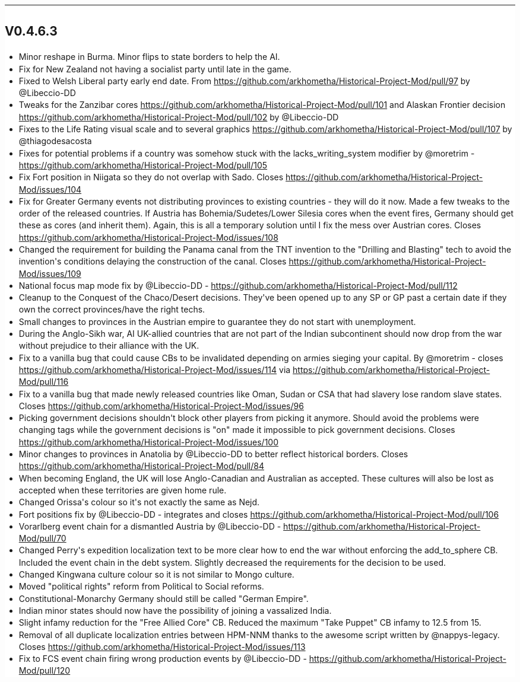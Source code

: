 ***

## V0.4.6.3
* Minor reshape in Burma. Minor flips to state borders to help the AI.
* Fix for New Zealand not having a socialist party until late in the game.
* Fixed to Welsh Liberal party early end date. From https://github.com/arkhometha/Historical-Project-Mod/pull/97 by @Libeccio-DD 
* Tweaks for the Zanzibar cores https://github.com/arkhometha/Historical-Project-Mod/pull/101 and Alaskan Frontier decision https://github.com/arkhometha/Historical-Project-Mod/pull/102 by @Libeccio-DD
* Fixes to the Life Rating visual scale and to several graphics https://github.com/arkhometha/Historical-Project-Mod/pull/107 by @thiagodesacosta
* Fixes for potential problems if a country was somehow stuck with the lacks_writing_system modifier by @moretrim - https://github.com/arkhometha/Historical-Project-Mod/pull/105
* Fix Fort  position in Niigata so they do not overlap with Sado. Closes https://github.com/arkhometha/Historical-Project-Mod/issues/104
* Fix for Greater Germany events not distributing provinces to existing countries - they will do it now. Made a few tweaks to the order of the released countries. If Austria has Bohemia/Sudetes/Lower Silesia cores when the event fires, Germany should get these as cores (and inherit them). Again, this is all a temporary solution until I fix the mess over Austrian cores. Closes https://github.com/arkhometha/Historical-Project-Mod/issues/108
* Changed the requirement for building the Panama canal from the TNT invention to the "Drilling and Blasting" tech to avoid the invention's conditions delaying the construction of the canal. Closes https://github.com/arkhometha/Historical-Project-Mod/issues/109
* National focus map mode fix by @Libeccio-DD - https://github.com/arkhometha/Historical-Project-Mod/pull/112
* Cleanup to the Conquest of the Chaco/Desert decisions. They've been opened up to any SP or GP past a certain date if they own the correct provinces/have the right techs.
* Small changes to provinces in the Austrian empire to guarantee they do not start with unemployment.
* During the Anglo-Sikh war, AI UK-allied countries that are not part of the Indian subcontinent should now drop from the war without prejudice to their alliance with the UK.
* Fix to a vanilla bug that could cause CBs to be invalidated depending on armies sieging your capital. By @moretrim - closes https://github.com/arkhometha/Historical-Project-Mod/issues/114 via https://github.com/arkhometha/Historical-Project-Mod/pull/116
* Fix to a vanilla bug that made newly released countries like Oman, Sudan or CSA that had slavery lose random slave states. Closes https://github.com/arkhometha/Historical-Project-Mod/issues/96
* Picking government decisions shouldn't block other players from picking it anymore. Should avoid the problems were changing tags while the government decisions is "on" made it impossible to pick government decisions. Closes https://github.com/arkhometha/Historical-Project-Mod/issues/100
* Minor changes to provinces in Anatolia by @Libeccio-DD to better reflect historical borders. Closes https://github.com/arkhometha/Historical-Project-Mod/pull/84
* When becoming England, the UK will lose Anglo-Canadian and Australian as accepted. These cultures will also be lost as accepted when these territories are given home rule.
* Changed Orissa's colour so it's not exactly the same as Nejd.
* Fort positions fix by @Libeccio-DD - integrates and closes https://github.com/arkhometha/Historical-Project-Mod/pull/106
* Vorarlberg event chain for a dismantled Austria by @Libeccio-DD - https://github.com/arkhometha/Historical-Project-Mod/pull/70
* Changed Perry's expedition localization text to be more clear how to end the war without enforcing the add_to_sphere CB. Included the event chain in the debt system. Slightly decreased the requirements for the decision to be used.
* Changed Kingwana culture colour so it is not similar to Mongo culture.
* Moved "political rights" reform from Political to Social reforms.
* Constitutional-Monarchy Germany should still be called "German Empire".
* Indian minor states should now have the possibility of joining a vassalized India.
* Slight infamy reduction for the "Free Allied Core" CB. Reduced the maximum "Take Puppet" CB infamy to 12.5 from 15.
* Removal of all duplicate localization entries between HPM-NNM thanks to the awesome script written by @nappys-legacy. Closes https://github.com/arkhometha/Historical-Project-Mod/issues/113
* Fix to FCS event chain firing wrong production events by @Libeccio-DD -  https://github.com/arkhometha/Historical-Project-Mod/pull/120